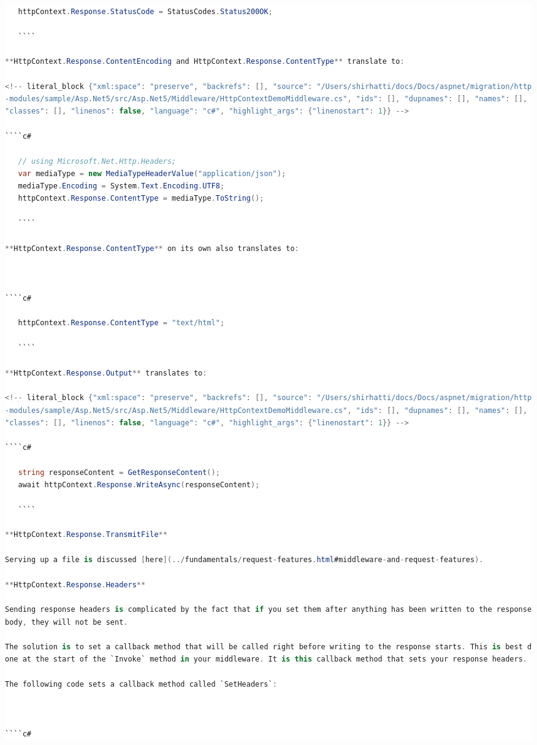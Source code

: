    ````c#
      httpContext.Response.StatusCode = StatusCodes.Status200OK;

      ````

**HttpContext.Response.ContentEncoding and HttpContext.Response.ContentType** translate to:

   <!-- literal_block {"xml:space": "preserve", "backrefs": [], "source": "/Users/shirhatti/docs/Docs/aspnet/migration/http-modules/sample/Asp.Net5/src/Asp.Net5/Middleware/HttpContextDemoMiddleware.cs", "ids": [], "dupnames": [], "names": [], "classes": [], "linenos": false, "language": "c#", "highlight_args": {"linenostart": 1}} -->

   ````c#

      // using Microsoft.Net.Http.Headers;
      var mediaType = new MediaTypeHeaderValue("application/json");
      mediaType.Encoding = System.Text.Encoding.UTF8;
      httpContext.Response.ContentType = mediaType.ToString();

      ````

**HttpContext.Response.ContentType** on its own also translates to:

   

   ````c#

      httpContext.Response.ContentType = "text/html";

      ````

**HttpContext.Response.Output** translates to:

   <!-- literal_block {"xml:space": "preserve", "backrefs": [], "source": "/Users/shirhatti/docs/Docs/aspnet/migration/http-modules/sample/Asp.Net5/src/Asp.Net5/Middleware/HttpContextDemoMiddleware.cs", "ids": [], "dupnames": [], "names": [], "classes": [], "linenos": false, "language": "c#", "highlight_args": {"linenostart": 1}} -->

   ````c#

      string responseContent = GetResponseContent();
      await httpContext.Response.WriteAsync(responseContent);

      ````

**HttpContext.Response.TransmitFile**

Serving up a file is discussed [here](../fundamentals/request-features.html#middleware-and-request-features).

**HttpContext.Response.Headers**

Sending response headers is complicated by the fact that if you set them after anything has been written to the response body, they will not be sent.

The solution is to set a callback method that will be called right before writing to the response starts. This is best done at the start of the `Invoke` method in your middleware. It is this callback method that sets your response headers.

The following code sets a callback method called `SetHeaders`:

   

   ````c#

   ````